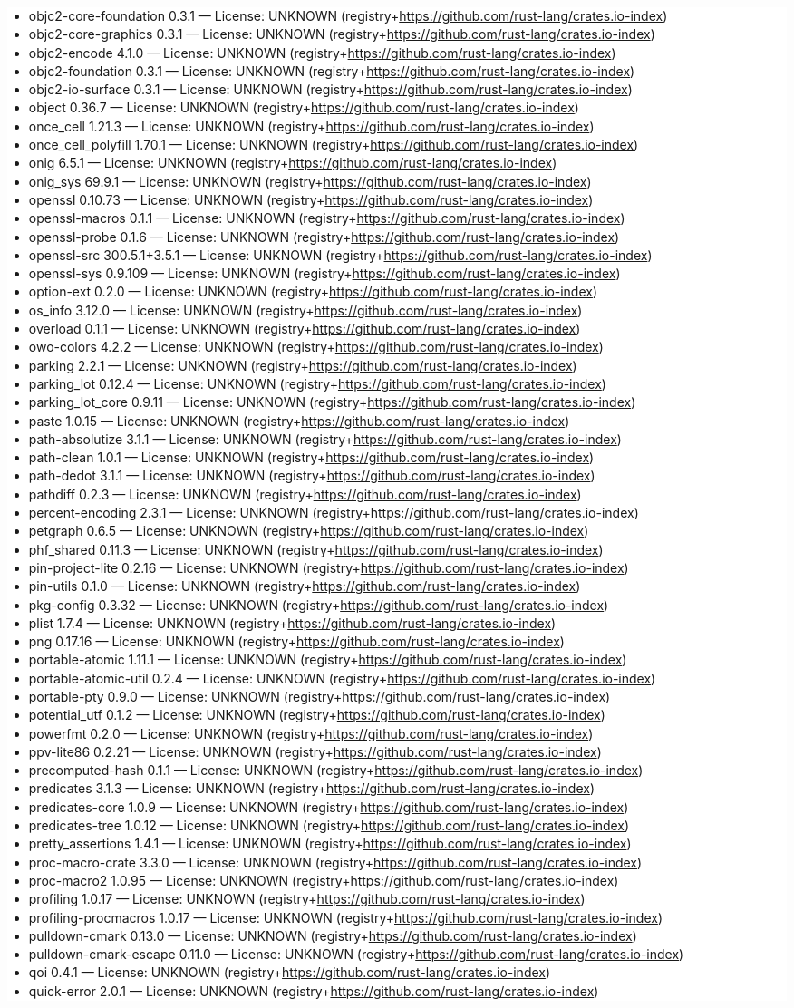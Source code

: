 - objc2-core-foundation 0.3.1 — License: UNKNOWN (registry+https://github.com/rust-lang/crates.io-index)
- objc2-core-graphics 0.3.1 — License: UNKNOWN (registry+https://github.com/rust-lang/crates.io-index)
- objc2-encode 4.1.0 — License: UNKNOWN (registry+https://github.com/rust-lang/crates.io-index)
- objc2-foundation 0.3.1 — License: UNKNOWN (registry+https://github.com/rust-lang/crates.io-index)
- objc2-io-surface 0.3.1 — License: UNKNOWN (registry+https://github.com/rust-lang/crates.io-index)
- object 0.36.7 — License: UNKNOWN (registry+https://github.com/rust-lang/crates.io-index)
- once_cell 1.21.3 — License: UNKNOWN (registry+https://github.com/rust-lang/crates.io-index)
- once_cell_polyfill 1.70.1 — License: UNKNOWN (registry+https://github.com/rust-lang/crates.io-index)
- onig 6.5.1 — License: UNKNOWN (registry+https://github.com/rust-lang/crates.io-index)
- onig_sys 69.9.1 — License: UNKNOWN (registry+https://github.com/rust-lang/crates.io-index)
- openssl 0.10.73 — License: UNKNOWN (registry+https://github.com/rust-lang/crates.io-index)
- openssl-macros 0.1.1 — License: UNKNOWN (registry+https://github.com/rust-lang/crates.io-index)
- openssl-probe 0.1.6 — License: UNKNOWN (registry+https://github.com/rust-lang/crates.io-index)
- openssl-src 300.5.1+3.5.1 — License: UNKNOWN (registry+https://github.com/rust-lang/crates.io-index)
- openssl-sys 0.9.109 — License: UNKNOWN (registry+https://github.com/rust-lang/crates.io-index)
- option-ext 0.2.0 — License: UNKNOWN (registry+https://github.com/rust-lang/crates.io-index)
- os_info 3.12.0 — License: UNKNOWN (registry+https://github.com/rust-lang/crates.io-index)
- overload 0.1.1 — License: UNKNOWN (registry+https://github.com/rust-lang/crates.io-index)
- owo-colors 4.2.2 — License: UNKNOWN (registry+https://github.com/rust-lang/crates.io-index)
- parking 2.2.1 — License: UNKNOWN (registry+https://github.com/rust-lang/crates.io-index)
- parking_lot 0.12.4 — License: UNKNOWN (registry+https://github.com/rust-lang/crates.io-index)
- parking_lot_core 0.9.11 — License: UNKNOWN (registry+https://github.com/rust-lang/crates.io-index)
- paste 1.0.15 — License: UNKNOWN (registry+https://github.com/rust-lang/crates.io-index)
- path-absolutize 3.1.1 — License: UNKNOWN (registry+https://github.com/rust-lang/crates.io-index)
- path-clean 1.0.1 — License: UNKNOWN (registry+https://github.com/rust-lang/crates.io-index)
- path-dedot 3.1.1 — License: UNKNOWN (registry+https://github.com/rust-lang/crates.io-index)
- pathdiff 0.2.3 — License: UNKNOWN (registry+https://github.com/rust-lang/crates.io-index)
- percent-encoding 2.3.1 — License: UNKNOWN (registry+https://github.com/rust-lang/crates.io-index)
- petgraph 0.6.5 — License: UNKNOWN (registry+https://github.com/rust-lang/crates.io-index)
- phf_shared 0.11.3 — License: UNKNOWN (registry+https://github.com/rust-lang/crates.io-index)
- pin-project-lite 0.2.16 — License: UNKNOWN (registry+https://github.com/rust-lang/crates.io-index)
- pin-utils 0.1.0 — License: UNKNOWN (registry+https://github.com/rust-lang/crates.io-index)
- pkg-config 0.3.32 — License: UNKNOWN (registry+https://github.com/rust-lang/crates.io-index)
- plist 1.7.4 — License: UNKNOWN (registry+https://github.com/rust-lang/crates.io-index)
- png 0.17.16 — License: UNKNOWN (registry+https://github.com/rust-lang/crates.io-index)
- portable-atomic 1.11.1 — License: UNKNOWN (registry+https://github.com/rust-lang/crates.io-index)
- portable-atomic-util 0.2.4 — License: UNKNOWN (registry+https://github.com/rust-lang/crates.io-index)
- portable-pty 0.9.0 — License: UNKNOWN (registry+https://github.com/rust-lang/crates.io-index)
- potential_utf 0.1.2 — License: UNKNOWN (registry+https://github.com/rust-lang/crates.io-index)
- powerfmt 0.2.0 — License: UNKNOWN (registry+https://github.com/rust-lang/crates.io-index)
- ppv-lite86 0.2.21 — License: UNKNOWN (registry+https://github.com/rust-lang/crates.io-index)
- precomputed-hash 0.1.1 — License: UNKNOWN (registry+https://github.com/rust-lang/crates.io-index)
- predicates 3.1.3 — License: UNKNOWN (registry+https://github.com/rust-lang/crates.io-index)
- predicates-core 1.0.9 — License: UNKNOWN (registry+https://github.com/rust-lang/crates.io-index)
- predicates-tree 1.0.12 — License: UNKNOWN (registry+https://github.com/rust-lang/crates.io-index)
- pretty_assertions 1.4.1 — License: UNKNOWN (registry+https://github.com/rust-lang/crates.io-index)
- proc-macro-crate 3.3.0 — License: UNKNOWN (registry+https://github.com/rust-lang/crates.io-index)
- proc-macro2 1.0.95 — License: UNKNOWN (registry+https://github.com/rust-lang/crates.io-index)
- profiling 1.0.17 — License: UNKNOWN (registry+https://github.com/rust-lang/crates.io-index)
- profiling-procmacros 1.0.17 — License: UNKNOWN (registry+https://github.com/rust-lang/crates.io-index)
- pulldown-cmark 0.13.0 — License: UNKNOWN (registry+https://github.com/rust-lang/crates.io-index)
- pulldown-cmark-escape 0.11.0 — License: UNKNOWN (registry+https://github.com/rust-lang/crates.io-index)
- qoi 0.4.1 — License: UNKNOWN (registry+https://github.com/rust-lang/crates.io-index)
- quick-error 2.0.1 — License: UNKNOWN (registry+https://github.com/rust-lang/crates.io-index)